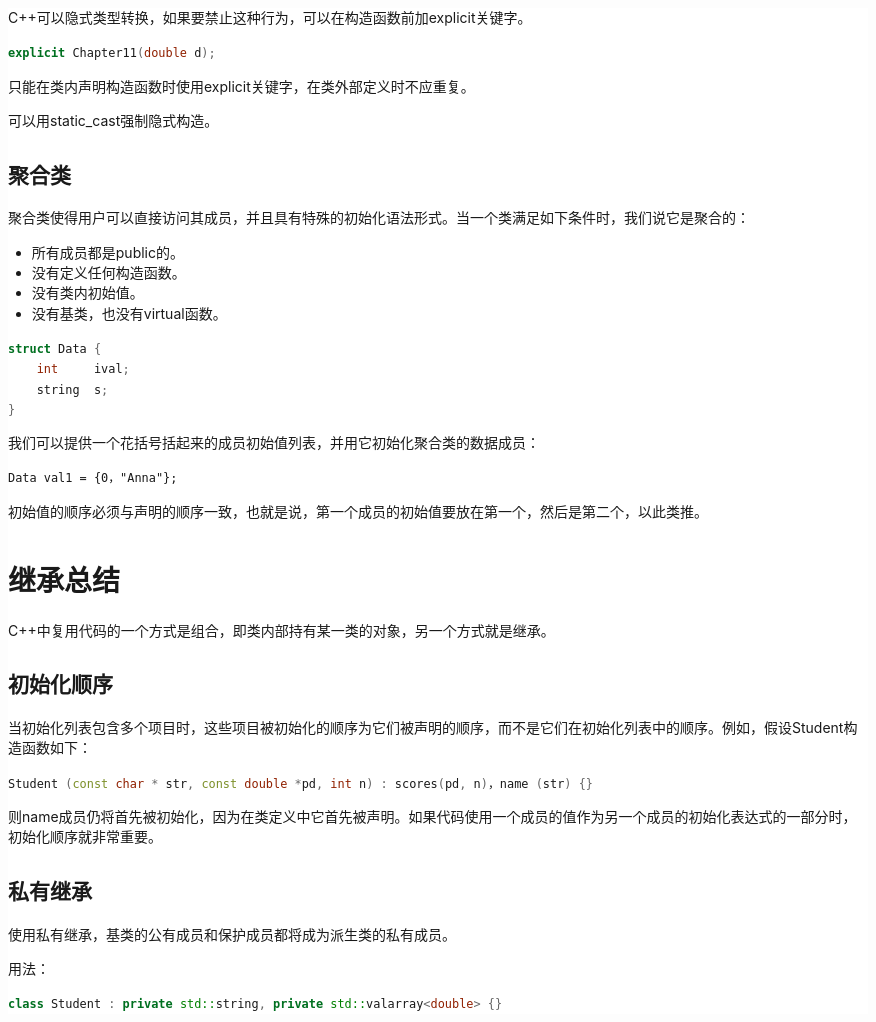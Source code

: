 C++可以隐式类型转换，如果要禁止这种行为，可以在构造函数前加explicit关键字。

```cpp
explicit Chapter11(double d);
```

只能在类内声明构造函数时使用explicit关键字，在类外部定义时不应重复。

可以用static_cast强制隐式构造。

## 聚合类

聚合类使得用户可以直接访问其成员，并且具有特殊的初始化语法形式。当一个类满足如下条件时，我们说它是聚合的：

-   所有成员都是public的。
-   没有定义任何构造函数。
-   没有类内初始值。
-   没有基类，也没有virtual函数。

```cpp
struct Data {
	int		ival;
	string 	s;
}
```

我们可以提供一个花括号括起来的成员初始值列表，并用它初始化聚合类的数据成员：

```
Data val1 = {0，"Anna"};
```

初始值的顺序必须与声明的顺序一致，也就是说，第一个成员的初始值要放在第一个，然后是第二个，以此类推。

# 继承总结

C++中复用代码的一个方式是组合，即类内部持有某一类的对象，另一个方式就是继承。

## 初始化顺序

当初始化列表包含多个项目时，这些项目被初始化的顺序为它们被声明的顺序，而不是它们在初始化列表中的顺序。例如，假设Student构造函数如下：

```cpp
Student (const char * str, const double *pd, int n) : scores(pd, n)，name (str) {}
```


则name成员仍将首先被初始化，因为在类定义中它首先被声明。如果代码使用一个成员的值作为另一个成员的初始化表达式的一部分时，初始化顺序就非常重要。

## 私有继承

使用私有继承，基类的公有成员和保护成员都将成为派生类的私有成员。

用法：

```cpp
class Student : private std::string, private std::valarray<double> {}
```
